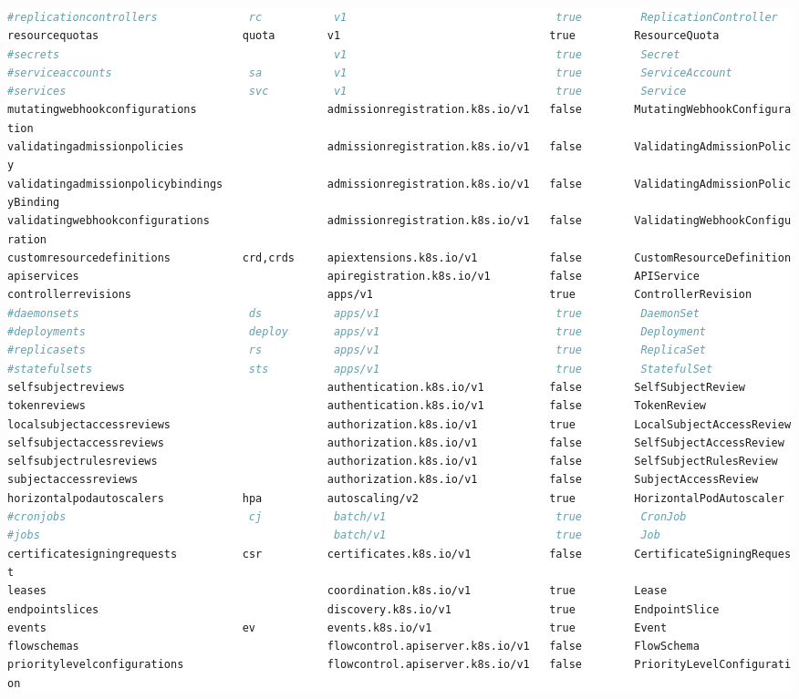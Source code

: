 ```bash
#replicationcontrollers              rc           v1                                true         ReplicationController
resourcequotas                      quota        v1                                true         ResourceQuota
#secrets                                          v1                                true         Secret
#serviceaccounts                     sa           v1                                true         ServiceAccount
#services                            svc          v1                                true         Service
mutatingwebhookconfigurations                    admissionregistration.k8s.io/v1   false        MutatingWebhookConfiguration
validatingadmissionpolicies                      admissionregistration.k8s.io/v1   false        ValidatingAdmissionPolicy
validatingadmissionpolicybindings                admissionregistration.k8s.io/v1   false        ValidatingAdmissionPolicyBinding
validatingwebhookconfigurations                  admissionregistration.k8s.io/v1   false        ValidatingWebhookConfiguration
customresourcedefinitions           crd,crds     apiextensions.k8s.io/v1           false        CustomResourceDefinition
apiservices                                      apiregistration.k8s.io/v1         false        APIService
controllerrevisions                              apps/v1                           true         ControllerRevision
#daemonsets                          ds           apps/v1                           true         DaemonSet
#deployments                         deploy       apps/v1                           true         Deployment
#replicasets                         rs           apps/v1                           true         ReplicaSet
#statefulsets                        sts          apps/v1                           true         StatefulSet
selfsubjectreviews                               authentication.k8s.io/v1          false        SelfSubjectReview
tokenreviews                                     authentication.k8s.io/v1          false        TokenReview
localsubjectaccessreviews                        authorization.k8s.io/v1           true         LocalSubjectAccessReview
selfsubjectaccessreviews                         authorization.k8s.io/v1           false        SelfSubjectAccessReview
selfsubjectrulesreviews                          authorization.k8s.io/v1           false        SelfSubjectRulesReview
subjectaccessreviews                             authorization.k8s.io/v1           false        SubjectAccessReview
horizontalpodautoscalers            hpa          autoscaling/v2                    true         HorizontalPodAutoscaler
#cronjobs                            cj           batch/v1                          true         CronJob
#jobs                                             batch/v1                          true         Job
certificatesigningrequests          csr          certificates.k8s.io/v1            false        CertificateSigningRequest
leases                                           coordination.k8s.io/v1            true         Lease
endpointslices                                   discovery.k8s.io/v1               true         EndpointSlice
events                              ev           events.k8s.io/v1                  true         Event
flowschemas                                      flowcontrol.apiserver.k8s.io/v1   false        FlowSchema
prioritylevelconfigurations                      flowcontrol.apiserver.k8s.io/v1   false        PriorityLevelConfiguration
```